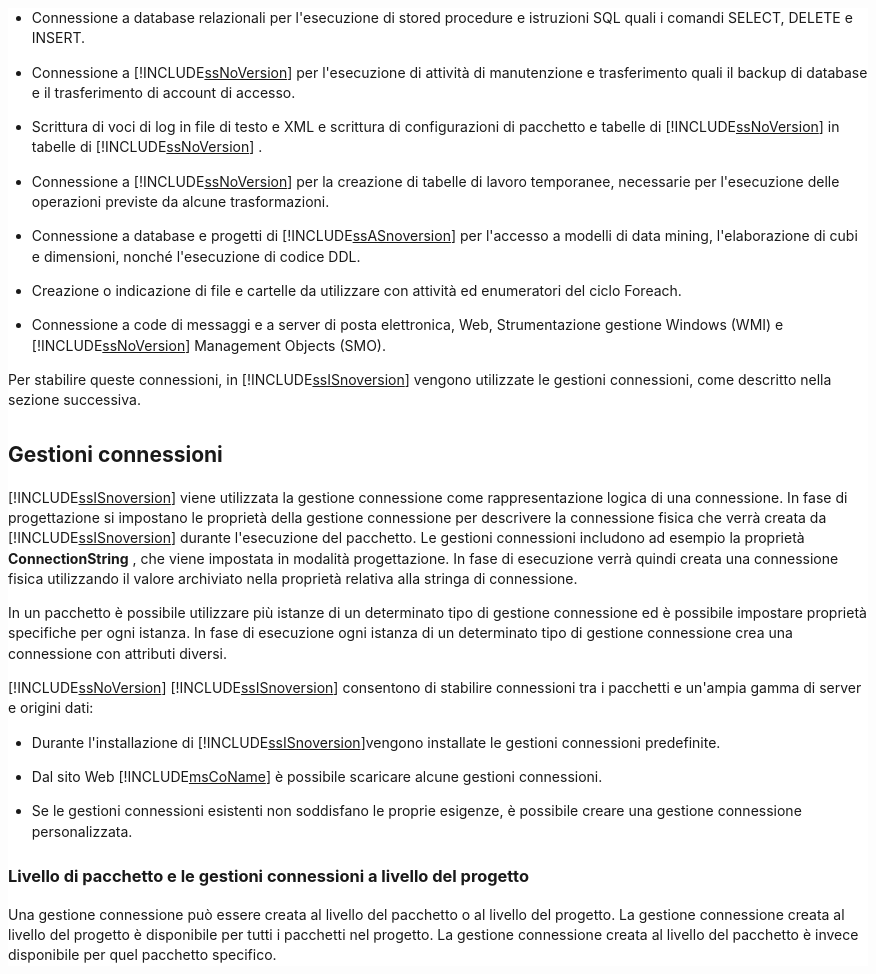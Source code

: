 -   Connessione a database relazionali per l'esecuzione di stored procedure e istruzioni SQL quali i comandi SELECT, DELETE e INSERT.  
  
-   Connessione a [!INCLUDE[ssNoVersion](../../includes/ssnoversion-md.md)] per l'esecuzione di attività di manutenzione e trasferimento quali il backup di database e il trasferimento di account di accesso.  
  
-   Scrittura di voci di log in file di testo e XML e scrittura di configurazioni di pacchetto e tabelle di [!INCLUDE[ssNoVersion](../../includes/ssnoversion-md.md)] in tabelle di [!INCLUDE[ssNoVersion](../../includes/ssnoversion-md.md)] .  
  
-   Connessione a [!INCLUDE[ssNoVersion](../../includes/ssnoversion-md.md)] per la creazione di tabelle di lavoro temporanee, necessarie per l'esecuzione delle operazioni previste da alcune trasformazioni.  
  
-   Connessione a database e progetti di [!INCLUDE[ssASnoversion](../../includes/ssasnoversion-md.md)] per l'accesso a modelli di data mining, l'elaborazione di cubi e dimensioni, nonché l'esecuzione di codice DDL.  
  
-   Creazione o indicazione di file e cartelle da utilizzare con attività ed enumeratori del ciclo Foreach.  
  
-   Connessione a code di messaggi e a server di posta elettronica, Web, Strumentazione gestione Windows (WMI) e [!INCLUDE[ssNoVersion](../../includes/ssnoversion-md.md)] Management Objects (SMO).  
  
 Per stabilire queste connessioni, in [!INCLUDE[ssISnoversion](../../includes/ssisnoversion-md.md)] vengono utilizzate le gestioni connessioni, come descritto nella sezione successiva.  
  
## <a name="connection-managers"></a>Gestioni connessioni  
 [!INCLUDE[ssISnoversion](../../includes/ssisnoversion-md.md)] viene utilizzata la gestione connessione come rappresentazione logica di una connessione. In fase di progettazione si impostano le proprietà della gestione connessione per descrivere la connessione fisica che verrà creata da [!INCLUDE[ssISnoversion](../../includes/ssisnoversion-md.md)] durante l'esecuzione del pacchetto. Le gestioni connessioni includono ad esempio la proprietà **ConnectionString** , che viene impostata in modalità progettazione. In fase di esecuzione verrà quindi creata una connessione fisica utilizzando il valore archiviato nella proprietà relativa alla stringa di connessione.  
  
 In un pacchetto è possibile utilizzare più istanze di un determinato tipo di gestione connessione ed è possibile impostare proprietà specifiche per ogni istanza. In fase di esecuzione ogni istanza di un determinato tipo di gestione connessione crea una connessione con attributi diversi.  
  
 [!INCLUDE[ssNoVersion](../../includes/ssnoversion-md.md)] [!INCLUDE[ssISnoversion](../../includes/ssisnoversion-md.md)] consentono di stabilire connessioni tra i pacchetti e un'ampia gamma di server e origini dati:  
  
-   Durante l'installazione di [!INCLUDE[ssISnoversion](../../includes/ssisnoversion-md.md)]vengono installate le gestioni connessioni predefinite.  
  
-   Dal sito Web [!INCLUDE[msCoName](../../includes/msconame-md.md)] è possibile scaricare alcune gestioni connessioni.  
  
-   Se le gestioni connessioni esistenti non soddisfano le proprie esigenze, è possibile creare una gestione connessione personalizzata.  

### <a name="package-level-and-project-level-connection-managers"></a>Livello di pacchetto e le gestioni connessioni a livello del progetto
Una gestione connessione può essere creata al livello del pacchetto o al livello del progetto. La gestione connessione creata al livello del progetto è disponibile per tutti i pacchetti nel progetto. La gestione connessione creata al livello del pacchetto è invece disponibile per quel pacchetto specifico.  
  